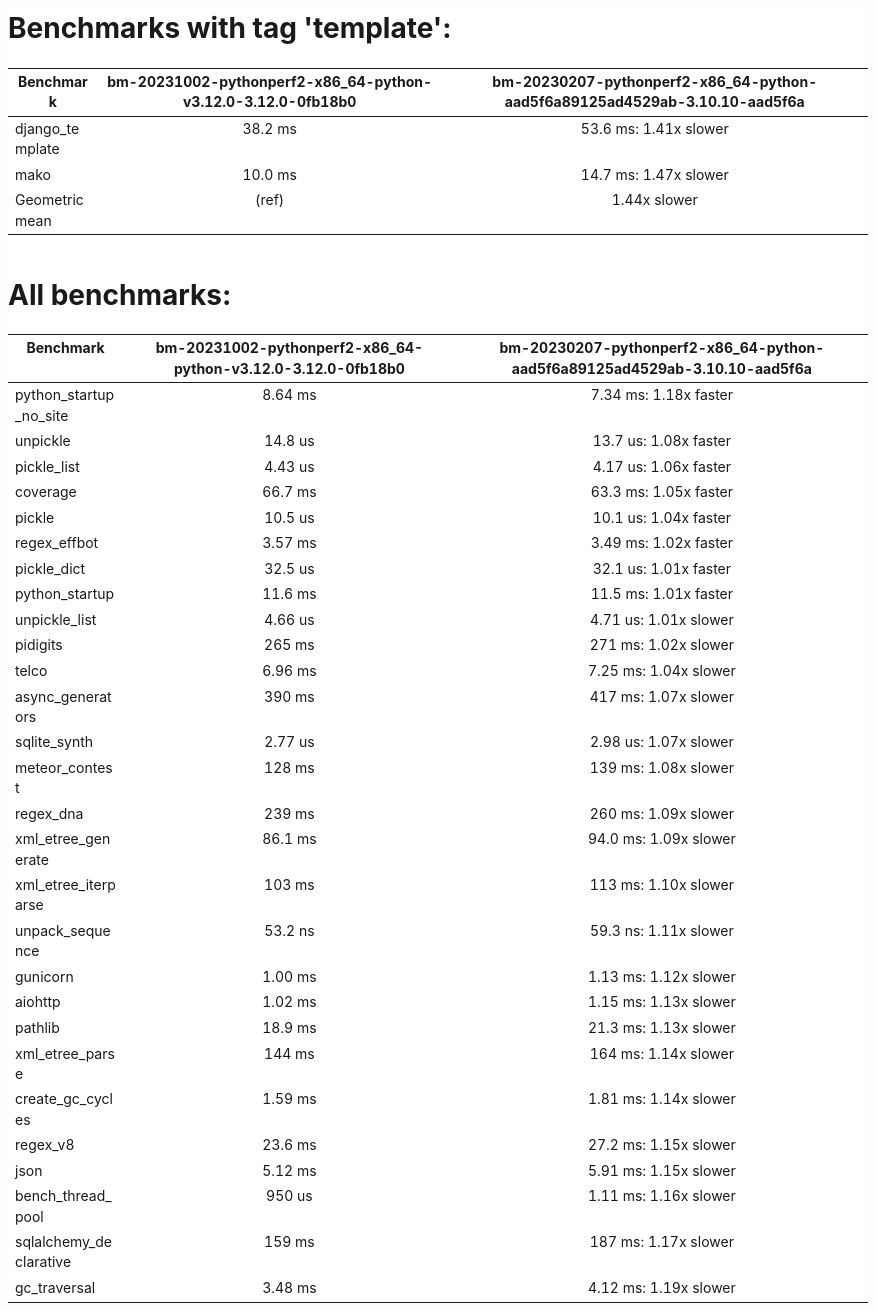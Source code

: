 Benchmarks with tag 'template':
===============================

| Benchmark       | bm-20231002-pythonperf2-x86_64-python-v3.12.0-3.12.0-0fb18b0 | bm-20230207-pythonperf2-x86_64-python-aad5f6a89125ad4529ab-3.10.10-aad5f6a |
|-----------------|:------------------------------------------------------------:|:--------------------------------------------------------------------------:|
| django_template | 38.2 ms                                                      | 53.6 ms: 1.41x slower                                                      |
| mako            | 10.0 ms                                                      | 14.7 ms: 1.47x slower                                                      |
| Geometric mean  | (ref)                                                        | 1.44x slower                                                               |

All benchmarks:
===============

| Benchmark               | bm-20231002-pythonperf2-x86_64-python-v3.12.0-3.12.0-0fb18b0 | bm-20230207-pythonperf2-x86_64-python-aad5f6a89125ad4529ab-3.10.10-aad5f6a |
|-------------------------|:------------------------------------------------------------:|:--------------------------------------------------------------------------:|
| python_startup_no_site  | 8.64 ms                                                      | 7.34 ms: 1.18x faster                                                      |
| unpickle                | 14.8 us                                                      | 13.7 us: 1.08x faster                                                      |
| pickle_list             | 4.43 us                                                      | 4.17 us: 1.06x faster                                                      |
| coverage                | 66.7 ms                                                      | 63.3 ms: 1.05x faster                                                      |
| pickle                  | 10.5 us                                                      | 10.1 us: 1.04x faster                                                      |
| regex_effbot            | 3.57 ms                                                      | 3.49 ms: 1.02x faster                                                      |
| pickle_dict             | 32.5 us                                                      | 32.1 us: 1.01x faster                                                      |
| python_startup          | 11.6 ms                                                      | 11.5 ms: 1.01x faster                                                      |
| unpickle_list           | 4.66 us                                                      | 4.71 us: 1.01x slower                                                      |
| pidigits                | 265 ms                                                       | 271 ms: 1.02x slower                                                       |
| telco                   | 6.96 ms                                                      | 7.25 ms: 1.04x slower                                                      |
| async_generators        | 390 ms                                                       | 417 ms: 1.07x slower                                                       |
| sqlite_synth            | 2.77 us                                                      | 2.98 us: 1.07x slower                                                      |
| meteor_contest          | 128 ms                                                       | 139 ms: 1.08x slower                                                       |
| regex_dna               | 239 ms                                                       | 260 ms: 1.09x slower                                                       |
| xml_etree_generate      | 86.1 ms                                                      | 94.0 ms: 1.09x slower                                                      |
| xml_etree_iterparse     | 103 ms                                                       | 113 ms: 1.10x slower                                                       |
| unpack_sequence         | 53.2 ns                                                      | 59.3 ns: 1.11x slower                                                      |
| gunicorn                | 1.00 ms                                                      | 1.13 ms: 1.12x slower                                                      |
| aiohttp                 | 1.02 ms                                                      | 1.15 ms: 1.13x slower                                                      |
| pathlib                 | 18.9 ms                                                      | 21.3 ms: 1.13x slower                                                      |
| xml_etree_parse         | 144 ms                                                       | 164 ms: 1.14x slower                                                       |
| create_gc_cycles        | 1.59 ms                                                      | 1.81 ms: 1.14x slower                                                      |
| regex_v8                | 23.6 ms                                                      | 27.2 ms: 1.15x slower                                                      |
| json                    | 5.12 ms                                                      | 5.91 ms: 1.15x slower                                                      |
| bench_thread_pool       | 950 us                                                       | 1.11 ms: 1.16x slower                                                      |
| sqlalchemy_declarative  | 159 ms                                                       | 187 ms: 1.17x slower                                                       |
| gc_traversal            | 3.48 ms                                                      | 4.12 ms: 1.19x slower                                                      |